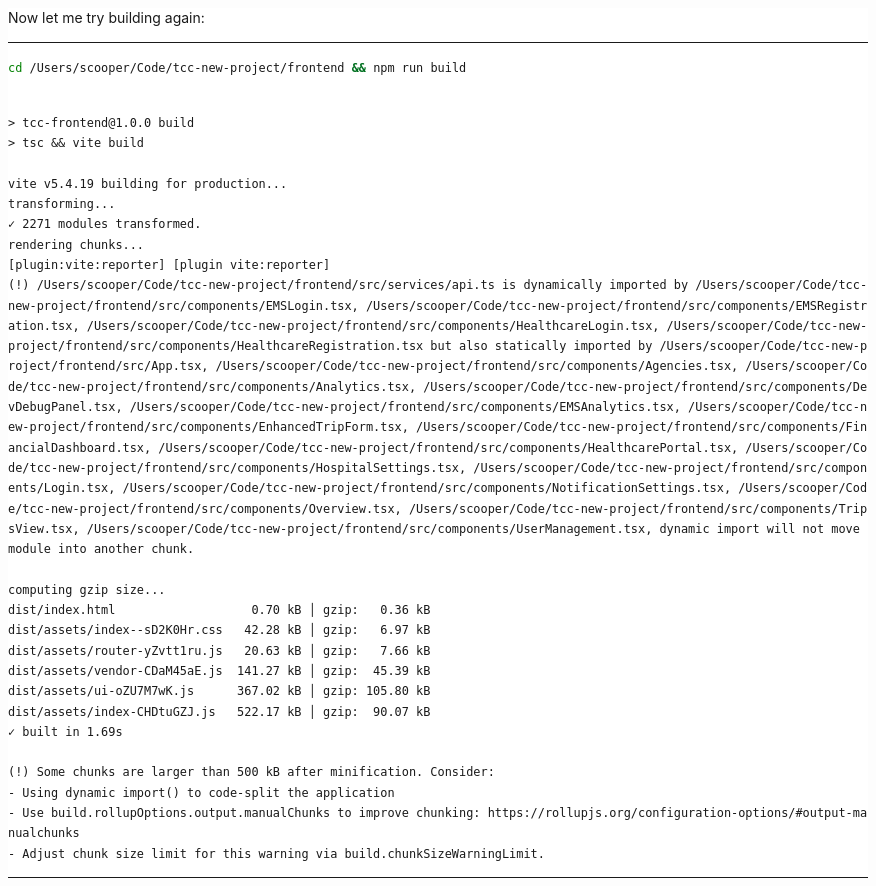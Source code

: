 
Now let me try building again:


---

```bash
cd /Users/scooper/Code/tcc-new-project/frontend && npm run build
```

```

> tcc-frontend@1.0.0 build
> tsc && vite build

vite v5.4.19 building for production...
transforming...
✓ 2271 modules transformed.
rendering chunks...
[plugin:vite:reporter] [plugin vite:reporter] 
(!) /Users/scooper/Code/tcc-new-project/frontend/src/services/api.ts is dynamically imported by /Users/scooper/Code/tcc-new-project/frontend/src/components/EMSLogin.tsx, /Users/scooper/Code/tcc-new-project/frontend/src/components/EMSRegistration.tsx, /Users/scooper/Code/tcc-new-project/frontend/src/components/HealthcareLogin.tsx, /Users/scooper/Code/tcc-new-project/frontend/src/components/HealthcareRegistration.tsx but also statically imported by /Users/scooper/Code/tcc-new-project/frontend/src/App.tsx, /Users/scooper/Code/tcc-new-project/frontend/src/components/Agencies.tsx, /Users/scooper/Code/tcc-new-project/frontend/src/components/Analytics.tsx, /Users/scooper/Code/tcc-new-project/frontend/src/components/DevDebugPanel.tsx, /Users/scooper/Code/tcc-new-project/frontend/src/components/EMSAnalytics.tsx, /Users/scooper/Code/tcc-new-project/frontend/src/components/EnhancedTripForm.tsx, /Users/scooper/Code/tcc-new-project/frontend/src/components/FinancialDashboard.tsx, /Users/scooper/Code/tcc-new-project/frontend/src/components/HealthcarePortal.tsx, /Users/scooper/Code/tcc-new-project/frontend/src/components/HospitalSettings.tsx, /Users/scooper/Code/tcc-new-project/frontend/src/components/Login.tsx, /Users/scooper/Code/tcc-new-project/frontend/src/components/NotificationSettings.tsx, /Users/scooper/Code/tcc-new-project/frontend/src/components/Overview.tsx, /Users/scooper/Code/tcc-new-project/frontend/src/components/TripsView.tsx, /Users/scooper/Code/tcc-new-project/frontend/src/components/UserManagement.tsx, dynamic import will not move module into another chunk.

computing gzip size...
dist/index.html                   0.70 kB │ gzip:   0.36 kB
dist/assets/index--sD2K0Hr.css   42.28 kB │ gzip:   6.97 kB
dist/assets/router-yZvtt1ru.js   20.63 kB │ gzip:   7.66 kB
dist/assets/vendor-CDaM45aE.js  141.27 kB │ gzip:  45.39 kB
dist/assets/ui-oZU7M7wK.js      367.02 kB │ gzip: 105.80 kB
dist/assets/index-CHDtuGZJ.js   522.17 kB │ gzip:  90.07 kB
✓ built in 1.69s

(!) Some chunks are larger than 500 kB after minification. Consider:
- Using dynamic import() to code-split the application
- Use build.rollupOptions.output.manualChunks to improve chunking: https://rollupjs.org/configuration-options/#output-manualchunks
- Adjust chunk size limit for this warning via build.chunkSizeWarningLimit.

```

---